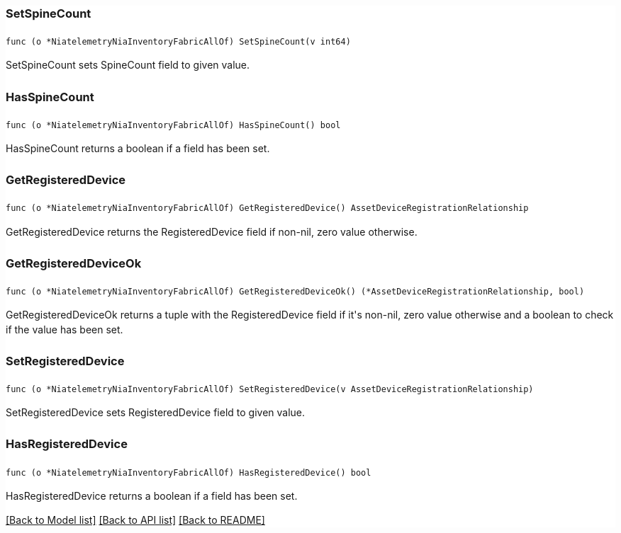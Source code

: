 ### SetSpineCount

`func (o *NiatelemetryNiaInventoryFabricAllOf) SetSpineCount(v int64)`

SetSpineCount sets SpineCount field to given value.

### HasSpineCount

`func (o *NiatelemetryNiaInventoryFabricAllOf) HasSpineCount() bool`

HasSpineCount returns a boolean if a field has been set.

### GetRegisteredDevice

`func (o *NiatelemetryNiaInventoryFabricAllOf) GetRegisteredDevice() AssetDeviceRegistrationRelationship`

GetRegisteredDevice returns the RegisteredDevice field if non-nil, zero value otherwise.

### GetRegisteredDeviceOk

`func (o *NiatelemetryNiaInventoryFabricAllOf) GetRegisteredDeviceOk() (*AssetDeviceRegistrationRelationship, bool)`

GetRegisteredDeviceOk returns a tuple with the RegisteredDevice field if it's non-nil, zero value otherwise
and a boolean to check if the value has been set.

### SetRegisteredDevice

`func (o *NiatelemetryNiaInventoryFabricAllOf) SetRegisteredDevice(v AssetDeviceRegistrationRelationship)`

SetRegisteredDevice sets RegisteredDevice field to given value.

### HasRegisteredDevice

`func (o *NiatelemetryNiaInventoryFabricAllOf) HasRegisteredDevice() bool`

HasRegisteredDevice returns a boolean if a field has been set.


[[Back to Model list]](../README.md#documentation-for-models) [[Back to API list]](../README.md#documentation-for-api-endpoints) [[Back to README]](../README.md)


